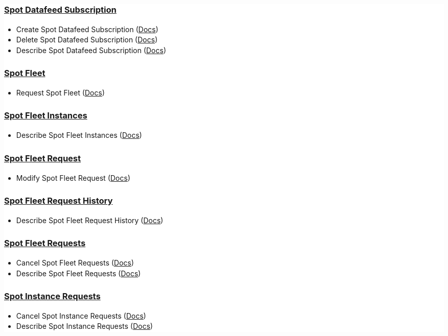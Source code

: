 ### [Spot Datafeed Subscription](https://github.com/api-evangelist/aws/blob/master/ec2/README.md#spot-datafeed-subscription)

*   Create Spot Datafeed Subscription ([Docs](http://docs.aws.amazon.com/AWSEC2/latest/APIReference/API_WithdrawByoipCidr.html))
*   Delete Spot Datafeed Subscription ([Docs](http://docs.aws.amazon.com/AWSEC2/latest/APIReference/API_WithdrawByoipCidr.html))
*   Describe Spot Datafeed Subscription ([Docs](http://docs.aws.amazon.com/AWSEC2/latest/APIReference/API_WithdrawByoipCidr.html))

### [Spot Fleet](https://github.com/api-evangelist/aws/blob/master/ec2/README.md#spot-fleet)

*   Request Spot Fleet ([Docs](http://docs.aws.amazon.com/AWSEC2/latest/APIReference/API_WithdrawByoipCidr.html))

### [Spot Fleet Instances](https://github.com/api-evangelist/aws/blob/master/ec2/README.md#spot-fleet-instances)

*   Describe Spot Fleet Instances ([Docs](http://docs.aws.amazon.com/AWSEC2/latest/APIReference/API_WithdrawByoipCidr.html))

### [Spot Fleet Request](https://github.com/api-evangelist/aws/blob/master/ec2/README.md#spot-fleet-request)

*   Modify Spot Fleet Request ([Docs](http://docs.aws.amazon.com/AWSEC2/latest/APIReference/API_WithdrawByoipCidr.html))

### [Spot Fleet Request History](https://github.com/api-evangelist/aws/blob/master/ec2/README.md#spot-fleet-request-history)

*   Describe Spot Fleet Request History ([Docs](http://docs.aws.amazon.com/AWSEC2/latest/APIReference/API_WithdrawByoipCidr.html))

### [Spot Fleet Requests](https://github.com/api-evangelist/aws/blob/master/ec2/README.md#spot-fleet-requests)

*   Cancel Spot Fleet Requests ([Docs](http://docs.aws.amazon.com/AWSEC2/latest/APIReference/API_WithdrawByoipCidr.html))
*   Describe Spot Fleet Requests ([Docs](http://docs.aws.amazon.com/AWSEC2/latest/APIReference/API_WithdrawByoipCidr.html))

### [Spot Instance Requests](https://github.com/api-evangelist/aws/blob/master/ec2/README.md#spot-instance-requests)

*   Cancel Spot Instance Requests ([Docs](http://docs.aws.amazon.com/AWSEC2/latest/APIReference/API_WithdrawByoipCidr.html))
*   Describe Spot Instance Requests ([Docs](http://docs.aws.amazon.com/AWSEC2/latest/APIReference/API_WithdrawByoipCidr.html))
